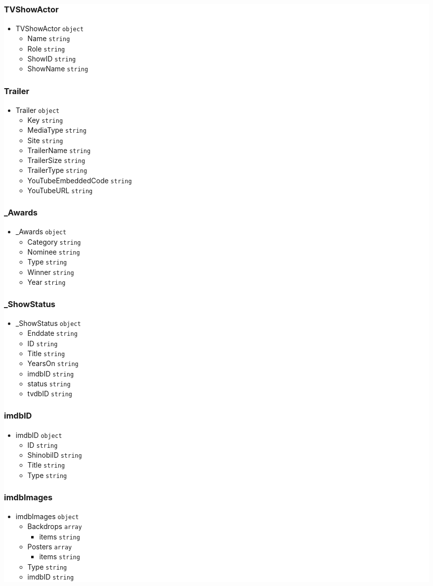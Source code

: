 ### TVShowActor
* TVShowActor `object`
  * Name `string`
  * Role `string`
  * ShowID `string`
  * ShowName `string`

### Trailer
* Trailer `object`
  * Key `string`
  * MediaType `string`
  * Site `string`
  * TrailerName `string`
  * TrailerSize `string`
  * TrailerType `string`
  * YouTubeEmbeddedCode `string`
  * YouTubeURL `string`

### _Awards
* _Awards `object`
  * Category `string`
  * Nominee `string`
  * Type `string`
  * Winner `string`
  * Year `string`

### _ShowStatus
* _ShowStatus `object`
  * Enddate `string`
  * ID `string`
  * Title `string`
  * YearsOn `string`
  * imdbID `string`
  * status `string`
  * tvdbID `string`

### imdbID
* imdbID `object`
  * ID `string`
  * ShinobiID `string`
  * Title `string`
  * Type `string`

### imdbImages
* imdbImages `object`
  * Backdrops `array`
    * items `string`
  * Posters `array`
    * items `string`
  * Type `string`
  * imdbID `string`
